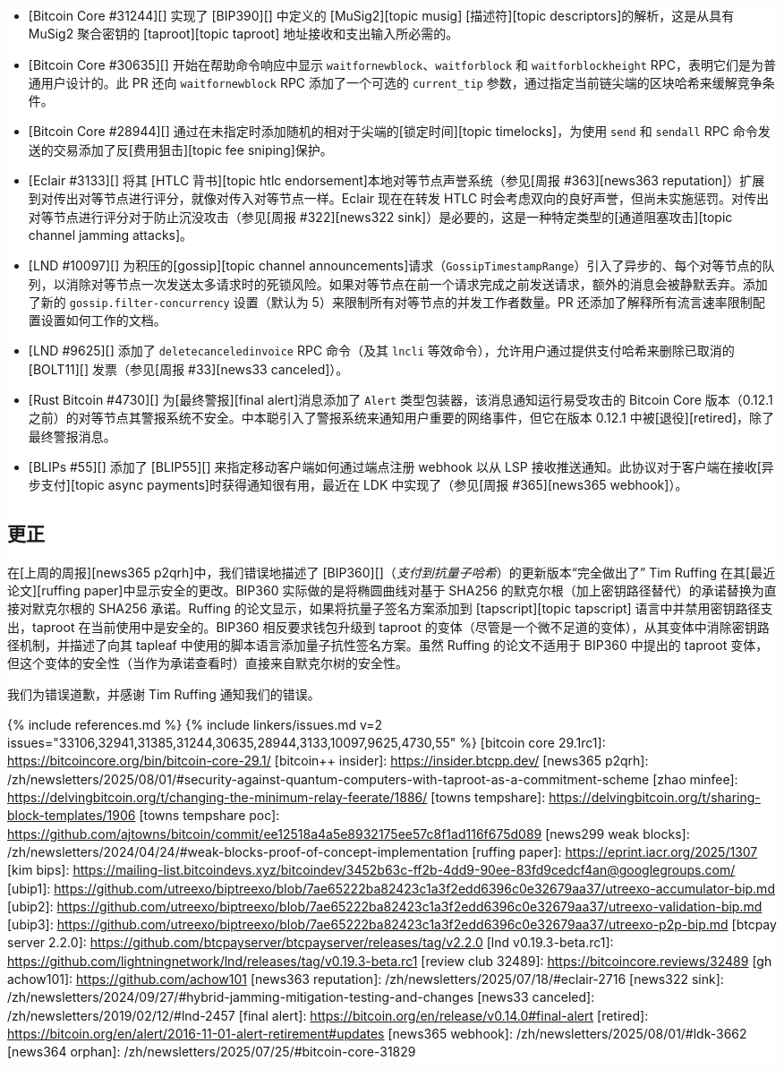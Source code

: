 - [Bitcoin Core #31244][] 实现了 [BIP390][] 中定义的 [MuSig2][topic musig] [描述符][topic descriptors]的解析，这是从具有 MuSig2 聚合密钥的 [taproot][topic taproot] 地址接收和支出输入所必需的。

- [Bitcoin Core #30635][] 开始在帮助命令响应中显示 `waitfornewblock`、`waitforblock` 和 `waitforblockheight` RPC，表明它们是为普通用户设计的。此 PR 还向 `waitfornewblock` RPC 添加了一个可选的 `current_tip` 参数，通过指定当前链尖端的区块哈希来缓解竞争条件。

- [Bitcoin Core #28944][] 通过在未指定时添加随机的相对于尖端的[锁定时间][topic timelocks]，为使用 `send` 和 `sendall` RPC 命令发送的交易添加了反[费用狙击][topic fee sniping]保护。

- [Eclair #3133][] 将其 [HTLC 背书][topic htlc endorsement]本地对等节点声誉系统（参见[周报 #363][news363 reputation]）扩展到对传出对等节点进行评分，就像对传入对等节点一样。Eclair 现在在转发 HTLC 时会考虑双向的良好声誉，但尚未实施惩罚。对传出对等节点进行评分对于防止沉没攻击（参见[周报 #322][news322 sink]）是必要的，这是一种特定类型的[通道阻塞攻击][topic channel jamming attacks]。

- [LND #10097][] 为积压的[gossip][topic channel announcements]请求（`GossipTimestampRange`）引入了异步的、每个对等节点的队列，以消除对等节点一次发送太多请求时的死锁风险。如果对等节点在前一个请求完成之前发送请求，额外的消息会被静默丢弃。添加了新的 `gossip.filter-concurrency` 设置（默认为 5）来限制所有对等节点的并发工作者数量。PR 还添加了解释所有流言速率限制配置设置如何工作的文档。

- [LND #9625][] 添加了 `deletecanceledinvoice` RPC 命令（及其 `lncli` 等效命令），允许用户通过提供支付哈希来删除已取消的 [BOLT11][] 发票（参见[周报 #33][news33 canceled]）。

- [Rust Bitcoin #4730][] 为[最终警报][final alert]消息添加了 `Alert` 类型包装器，该消息通知运行易受攻击的 Bitcoin Core 版本（0.12.1 之前）的对等节点其警报系统不安全。中本聪引入了警报系统来通知用户重要的网络事件，但它在版本 0.12.1 中被[退役][retired]，除了最终警报消息。

- [BLIPs #55][] 添加了 [BLIP55][] 来指定移动客户端如何通过端点注册 webhook 以从 LSP 接收推送通知。此协议对于客户端在接收[异步支付][topic async payments]时获得通知很有用，最近在 LDK 中实现了（参见[周报 #365][news365 webhook]）。

## 更正

在[上周的周报][news365 p2qrh]中，我们错误地描述了 [BIP360][]（_支付到抗量子哈希_）的更新版本“完全做出了” Tim Ruffing 在其[最近论文][ruffing paper]中显示安全的更改。BIP360 实际做的是将椭圆曲线对基于 SHA256 的默克尔根（加上密钥路径替代）的承诺替换为直接对默克尔根的 SHA256 承诺。Ruffing 的论文显示，如果将抗量子签名方案添加到 [tapscript][topic tapscript] 语言中并禁用密钥路径支出，taproot 在当前使用中是安全的。BIP360 相反要求钱包升级到 taproot 的变体（尽管是一个微不足道的变体），从其变体中消除密钥路径机制，并描述了向其 tapleaf 中使用的脚本语言添加量子抗性签名方案。虽然 Ruffing 的论文不适用于 BIP360 中提出的 taproot 变体，但这个变体的安全性（当作为承诺查看时）直接来自默克尔树的安全性。

我们为错误道歉，并感谢 Tim Ruffing 通知我们的错误。

{% include references.md %}
{% include linkers/issues.md v=2 issues="33106,32941,31385,31244,30635,28944,3133,10097,9625,4730,55" %}
[bitcoin core 29.1rc1]: https://bitcoincore.org/bin/bitcoin-core-29.1/
[bitcoin++ insider]: https://insider.btcpp.dev/
[news365 p2qrh]: /zh/newsletters/2025/08/01/#security-against-quantum-computers-with-taproot-as-a-commitment-scheme
[zhao minfee]: https://delvingbitcoin.org/t/changing-the-minimum-relay-feerate/1886/
[towns tempshare]: https://delvingbitcoin.org/t/sharing-block-templates/1906
[towns tempshare poc]: https://github.com/ajtowns/bitcoin/commit/ee12518a4a5e8932175ee57c8f1ad116f675d089
[news299 weak blocks]: /zh/newsletters/2024/04/24/#weak-blocks-proof-of-concept-implementation
[ruffing paper]: https://eprint.iacr.org/2025/1307
[kim bips]: https://mailing-list.bitcoindevs.xyz/bitcoindev/3452b63c-ff2b-4dd9-90ee-83fd9cedcf4an@googlegroups.com/
[ubip1]: https://github.com/utreexo/biptreexo/blob/7ae65222ba82423c1a3f2edd6396c0e32679aa37/utreexo-accumulator-bip.md
[ubip2]: https://github.com/utreexo/biptreexo/blob/7ae65222ba82423c1a3f2edd6396c0e32679aa37/utreexo-validation-bip.md
[ubip3]: https://github.com/utreexo/biptreexo/blob/7ae65222ba82423c1a3f2edd6396c0e32679aa37/utreexo-p2p-bip.md
[btcpay server 2.2.0]: https://github.com/btcpayserver/btcpayserver/releases/tag/v2.2.0
[lnd v0.19.3-beta.rc1]: https://github.com/lightningnetwork/lnd/releases/tag/v0.19.3-beta.rc1
[review club 32489]: https://bitcoincore.reviews/32489
[gh achow101]: https://github.com/achow101
[news363 reputation]: /zh/newsletters/2025/07/18/#eclair-2716
[news322 sink]: /zh/newsletters/2024/09/27/#hybrid-jamming-mitigation-testing-and-changes
[news33 canceled]: /zh/newsletters/2019/02/12/#lnd-2457
[final alert]: https://bitcoin.org/en/release/v0.14.0#final-alert
[retired]: https://bitcoin.org/en/alert/2016-11-01-alert-retirement#updates
[news365 webhook]: /zh/newsletters/2025/08/01/#ldk-3662
[news364 orphan]: /zh/newsletters/2025/07/25/#bitcoin-core-31829
